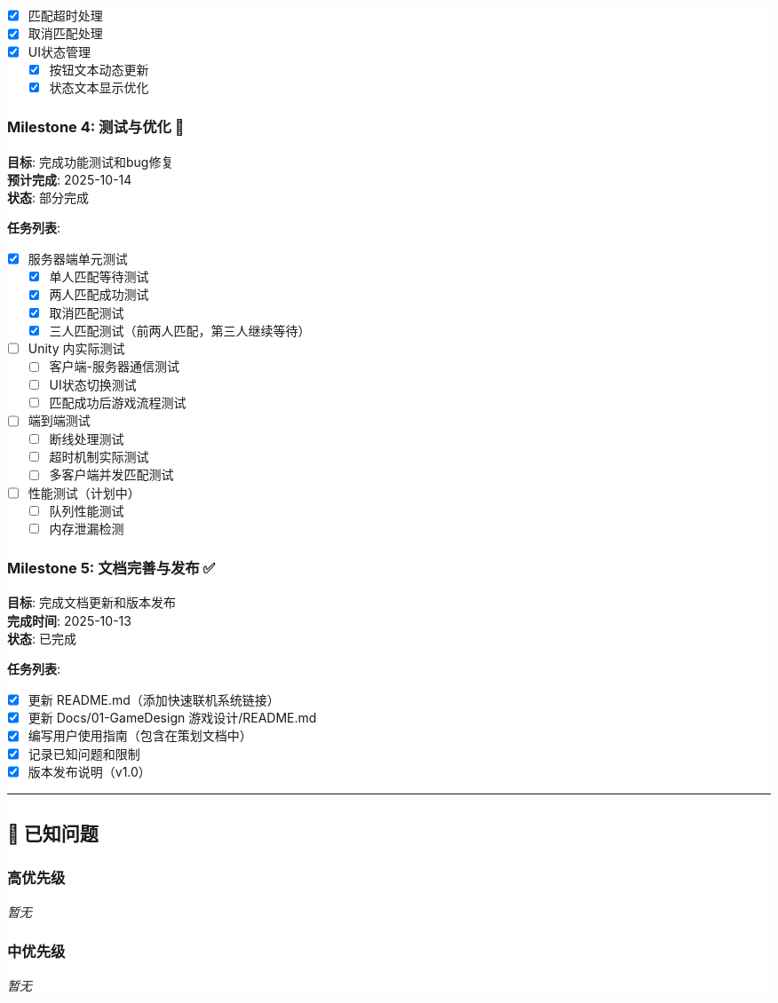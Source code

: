   - [x] 匹配超时处理
  - [x] 取消匹配处理
- [x] UI状态管理
  - [x] 按钮文本动态更新
  - [x] 状态文本显示优化

### Milestone 4: 测试与优化 🚧
**目标**: 完成功能测试和bug修复  
**预计完成**: 2025-10-14  
**状态**: 部分完成

**任务列表**:
- [x] 服务器端单元测试
  - [x] 单人匹配等待测试
  - [x] 两人匹配成功测试
  - [x] 取消匹配测试
  - [x] 三人匹配测试（前两人匹配，第三人继续等待）
- [ ] Unity 内实际测试
  - [ ] 客户端-服务器通信测试
  - [ ] UI状态切换测试
  - [ ] 匹配成功后游戏流程测试
- [ ] 端到端测试
  - [ ] 断线处理测试
  - [ ] 超时机制实际测试
  - [ ] 多客户端并发匹配测试
- [ ] 性能测试（计划中）
  - [ ] 队列性能测试
  - [ ] 内存泄漏检测

### Milestone 5: 文档完善与发布 ✅
**目标**: 完成文档更新和版本发布  
**完成时间**: 2025-10-13  
**状态**: 已完成

**任务列表**:
- [x] 更新 README.md（添加快速联机系统链接）
- [x] 更新 Docs/01-GameDesign 游戏设计/README.md
- [x] 编写用户使用指南（包含在策划文档中）
- [x] 记录已知问题和限制
- [x] 版本发布说明（v1.0）

---

## 🐛 已知问题

### 高优先级
*暂无*

### 中优先级
*暂无*
